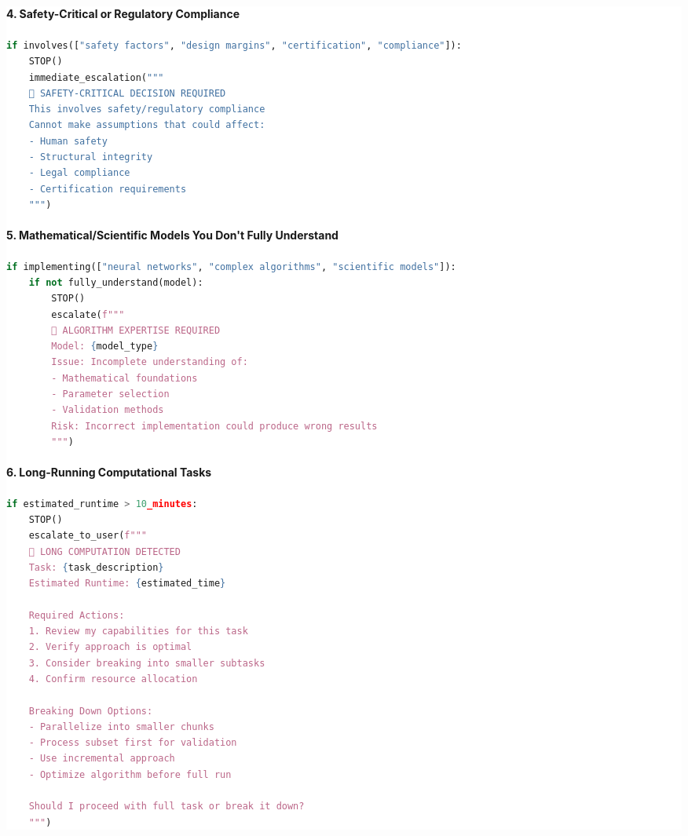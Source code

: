 #### 4. Safety-Critical or Regulatory Compliance
```python
if involves(["safety factors", "design margins", "certification", "compliance"]):
    STOP()
    immediate_escalation("""
    🚨 SAFETY-CRITICAL DECISION REQUIRED
    This involves safety/regulatory compliance
    Cannot make assumptions that could affect:
    - Human safety
    - Structural integrity
    - Legal compliance
    - Certification requirements
    """)
```

#### 5. Mathematical/Scientific Models You Don't Fully Understand
```python
if implementing(["neural networks", "complex algorithms", "scientific models"]):
    if not fully_understand(model):
        STOP()
        escalate(f"""
        🚨 ALGORITHM EXPERTISE REQUIRED
        Model: {model_type}
        Issue: Incomplete understanding of:
        - Mathematical foundations
        - Parameter selection
        - Validation methods
        Risk: Incorrect implementation could produce wrong results
        """)
```

#### 6. Long-Running Computational Tasks
```python
if estimated_runtime > 10_minutes:
    STOP()
    escalate_to_user(f"""
    🚨 LONG COMPUTATION DETECTED
    Task: {task_description}
    Estimated Runtime: {estimated_time}
    
    Required Actions:
    1. Review my capabilities for this task
    2. Verify approach is optimal
    3. Consider breaking into smaller subtasks
    4. Confirm resource allocation
    
    Breaking Down Options:
    - Parallelize into smaller chunks
    - Process subset first for validation
    - Use incremental approach
    - Optimize algorithm before full run
    
    Should I proceed with full task or break it down?
    """)
```
